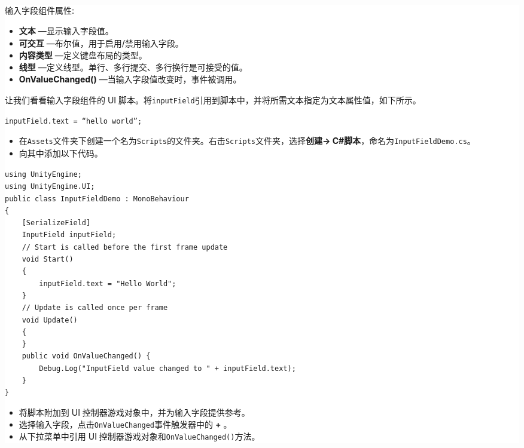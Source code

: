 输入字段组件属性:

*   **文本** —显示输入字段值。
*   **可交互** —布尔值，用于启用/禁用输入字段。
*   **内容类型** —定义键盘布局的类型。
*   **线型** —定义线型。单行、多行提交、多行换行是可接受的值。
*   **OnValueChanged()** —当输入字段值改变时，事件被调用。

让我们看看输入字段组件的 UI 脚本。将`inputField`引用到脚本中，并将所需文本指定为文本属性值，如下所示。

```
inputField.text = “hello world”;
```

*   在`Assets`文件夹下创建一个名为`Scripts`的文件夹。右击`Scripts`文件夹，选择**创建→ C#脚本**，命名为`InputFieldDemo.cs`。
*   向其中添加以下代码。

```
using UnityEngine;
using UnityEngine.UI;
public class InputFieldDemo : MonoBehaviour
{
    [SerializeField]
    InputField inputField;    
    // Start is called before the first frame update
    void Start()
    {
        inputField.text = "Hello World";        
    }    
    // Update is called once per frame
    void Update()
    {    
    }    
    public void OnValueChanged() {
        Debug.Log("InputField value changed to " + inputField.text);
    }
}
```

*   将脚本附加到 UI 控制器游戏对象中，并为输入字段提供参考。
*   选择输入字段，点击`OnValueChanged`事件触发器中的 **+** 。
*   从下拉菜单中引用 UI 控制器游戏对象和`OnValueChanged()`方法。
